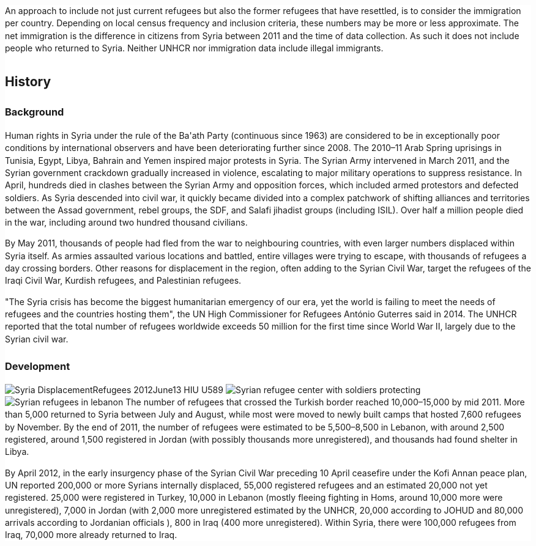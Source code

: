 An approach to include not just current refugees but also the former refugees that have resettled, is to consider the immigration per country. Depending on local census frequency and inclusion criteria, these numbers may be more or less approximate. The net immigration is the difference in citizens from Syria between 2011 and the time of data collection. As such it does not include people who returned to Syria. Neither UNHCR nor immigration data include illegal immigrants.



## History


### Background
Human rights in Syria under the rule of the Ba'ath Party (continuous since 1963) are considered to be in exceptionally poor conditions by international observers and have been deteriorating further since 2008. The 2010–11 Arab Spring uprisings in Tunisia, Egypt, Libya, Bahrain and Yemen inspired major protests in Syria. The Syrian Army intervened in March 2011, and the Syrian government crackdown gradually increased in violence, escalating to major military operations to suppress resistance. In April, hundreds died in clashes between the Syrian Army and opposition forces, which included armed protestors and defected soldiers. As Syria descended into civil war, it quickly became divided into a complex patchwork of shifting alliances and territories between the Assad government, rebel groups, the SDF, and Salafi jihadist groups (including ISIL). Over half a million people died in the war, including around two hundred thousand civilians.

By May 2011, thousands of people had fled from the war to neighbouring countries, with even larger numbers displaced within Syria itself. As armies assaulted various locations and battled, entire villages were trying to escape, with thousands of refugees a day crossing borders. Other reasons for displacement in the region, often adding to the Syrian Civil War, target the refugees of the Iraqi Civil War, Kurdish refugees, and Palestinian refugees.

"The Syria crisis has become the biggest humanitarian emergency of our era, yet the world is failing to meet the needs of refugees and the countries hosting them", the UN High Commissioner for Refugees António Guterres said in 2014. The UNHCR reported that the total number of refugees worldwide exceeds 50 million for the first time since World War II, largely due to the Syrian civil war.

### Development
![Syria DisplacementRefugees 2012June13 HIU U589](https://wikipedia.org/wiki/Special:Redirect/file/Syria_DisplacementRefugees_2012June13_HIU_U589.jpg?)
![Syrian refugee center with soldiers protecting](https://wikipedia.org/wiki/Special:Redirect/file/Syrian_refugee_center_with_soldiers_protecting.jpg?)
![Syrian refugees in lebanon](https://wikipedia.org/wiki/Special:Redirect/file/Syrian_refugees_in_lebanon.jpg?)
The number of refugees that crossed the Turkish border reached 10,000–15,000 by mid 2011. More than 5,000 returned to Syria between July and August, while most were moved to newly built camps that hosted 7,600 refugees by November. By the end of 2011, the number of refugees were estimated to be 5,500–8,500 in Lebanon, with around 2,500 registered,   around 1,500 registered in Jordan (with possibly thousands more unregistered), and thousands had found shelter in Libya.



By April 2012, in the early insurgency phase of the Syrian Civil War preceding 10 April ceasefire under the Kofi Annan peace plan, UN reported 200,000 or more Syrians internally displaced, 55,000 registered refugees and an estimated 20,000 not yet registered. 25,000 were registered in Turkey, 10,000 in Lebanon (mostly fleeing fighting in Homs, around 10,000 more were unregistered), 7,000 in Jordan (with 2,000 more unregistered estimated by the UNHCR, 20,000 according to JOHUD and 80,000 arrivals according to Jordanian officials ), 800 in Iraq (400 more unregistered). Within Syria, there were 100,000 refugees from Iraq, 70,000 more already returned to Iraq.
